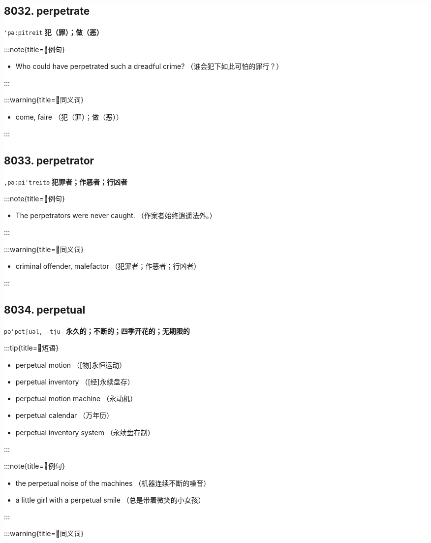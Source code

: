 
## 8032. perpetrate

`'pə:pitreit`  **犯（罪）；做（恶）**

:::note{title=🎤例句}

- Who could have perpetrated such a dreadful crime? （谁会犯下如此可怕的罪行？）

:::

:::warning{title=🤔同义词}

- come, faire （犯（罪）；做（恶））

:::


## 8033. perpetrator

`,pə:pi'treitə`  **犯罪者；作恶者；行凶者**

:::note{title=🎤例句}

- The perpetrators were never caught. （作案者始终逍遥法外。）

:::

:::warning{title=🤔同义词}

- criminal offender, malefactor （犯罪者；作恶者；行凶者）

:::


## 8034. perpetual

`pə'petʃuəl, -tju-`  **永久的；不断的；四季开花的；无期限的**

:::tip{title=🤩短语}

- perpetual motion （[物]永恒运动）

- perpetual inventory （[经]永续盘存）

- perpetual motion machine （永动机）

- perpetual calendar （万年历）

- perpetual inventory system （永续盘存制）

:::

:::note{title=🎤例句}

- the perpetual noise of the machines （机器连续不断的噪音）

- a little girl with a perpetual smile （总是带着微笑的小女孩）

:::

:::warning{title=🤔同义词}
